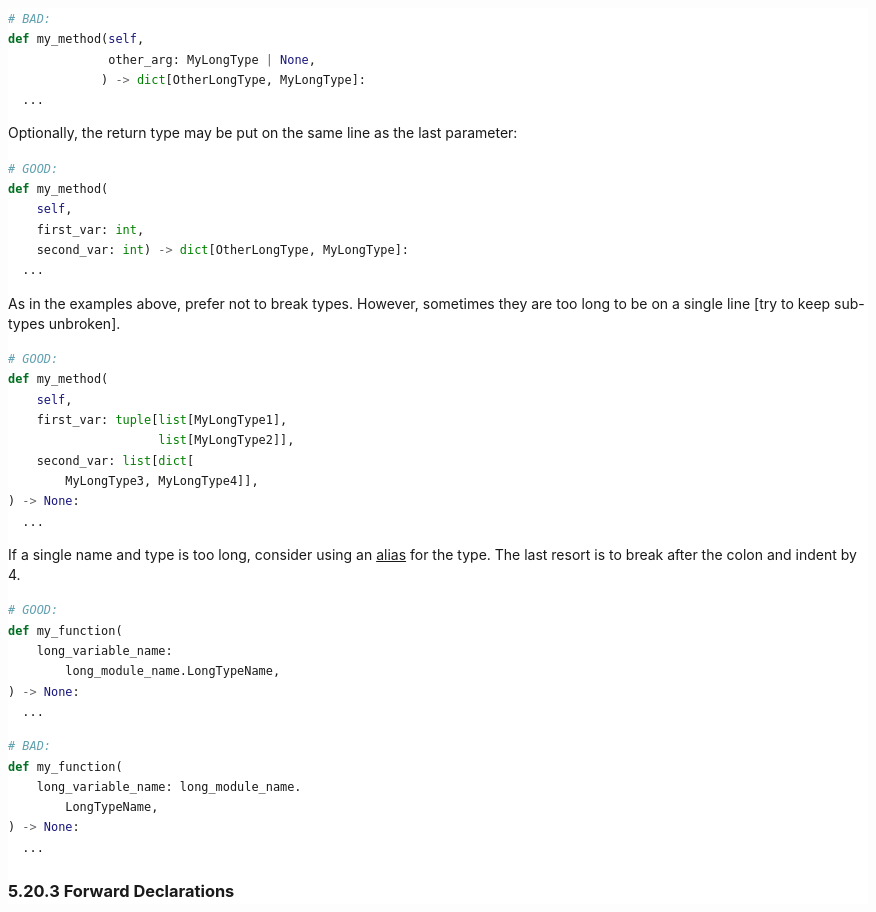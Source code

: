 ```python
# BAD:
def my_method(self,
              other_arg: MyLongType | None,
             ) -> dict[OtherLongType, MyLongType]:
  ...
```

Optionally, the return type may be put on the same line as the last parameter:

```python
# GOOD:
def my_method(
    self,
    first_var: int,
    second_var: int) -> dict[OtherLongType, MyLongType]:
  ...
```

As in the examples above, prefer not to break types. However, sometimes they are too long to be on a single line [try to keep sub-types unbroken].

```python
# GOOD:
def my_method(
    self,
    first_var: tuple[list[MyLongType1],
                     list[MyLongType2]],
    second_var: list[dict[
        MyLongType3, MyLongType4]],
) -> None:
  ...
```

If a single name and type is too long, consider using an [alias](#5205-type-aliases) for the type. The last resort is to break after the colon and indent by 4.

```python
# GOOD:
def my_function(
    long_variable_name:
        long_module_name.LongTypeName,
) -> None:
  ...
```

```python
# BAD:
def my_function(
    long_variable_name: long_module_name.
        LongTypeName,
) -> None:
  ...
```

### 5.20.3 Forward Declarations

